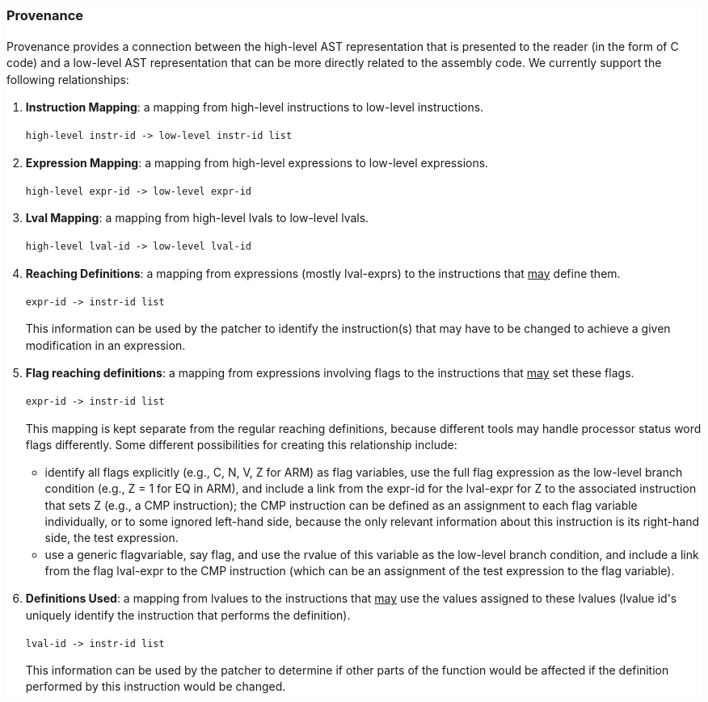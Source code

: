 
### Provenance

Provenance provides a connection between the high-level AST representation
that is presented to the reader (in the form of C code) and a low-level AST
representation that can be more directly related to the assembly code. We
currently support the following relationships:

1. **Instruction Mapping**: a mapping from high-level instructions to low-level
   instructions.
   ```
   high-level instr-id -> low-level instr-id list
   ```

2. **Expression Mapping**: a mapping from high-level expressions to low-level
   expressions.
   ```
   high-level expr-id -> low-level expr-id
   ```

3. **Lval Mapping**: a mapping from high-level lvals to low-level lvals.
   ```
   high-level lval-id -> low-level lval-id
   ```

4. **Reaching Definitions**: a mapping from expressions (mostly lval-exprs) to the
   instructions that <ins>may</ins> define them.
   ```
   expr-id -> instr-id list
   ```
   This information can be used by the patcher to identify the instruction(s) that
   may have to be changed to achieve a given modification in an expression.

5. **Flag reaching definitions**: a mapping from expressions involving flags to
   the instructions that <ins>may</ins> set these flags.
   ```
   expr-id -> instr-id list
   ```
   This mapping is kept separate from the regular reaching definitions, because
   different tools may handle processor status word flags differently. Some
   different possibilities for creating this relationship include:
   - identify all flags explicitly (e.g., C, N, V, Z for ARM) as flag variables,
     use the full flag expression as the low-level branch condition (e.g.,
     Z = 1 for EQ in ARM), and include a link from the expr-id for the lval-expr
     for Z to the associated instruction that sets Z (e.g., a CMP instruction);
     the CMP instruction can be defined as an assignment to each flag variable
     individually, or to some ignored left-hand side, because the only relevant
     information about this instruction is its right-hand side, the test
     expression.
   - use a generic flagvariable, say flag, and use the rvalue of this variable
     as the low-level branch condition, and include a link from the flag
     lval-expr to the CMP instruction (which can be an assignment of the test
     expression to the flag variable).

5. **Definitions Used**: a mapping from lvalues to the instructions that
   <ins>may</ins> use the values assigned to these lvalues (lvalue id's uniquely
   identify the instruction that performs the definition).
   ```
   lval-id -> instr-id list
   ```
   This information can be used by the patcher to determine if other parts of the
   function would be affected if the definition performed by this instruction would
   be changed.
